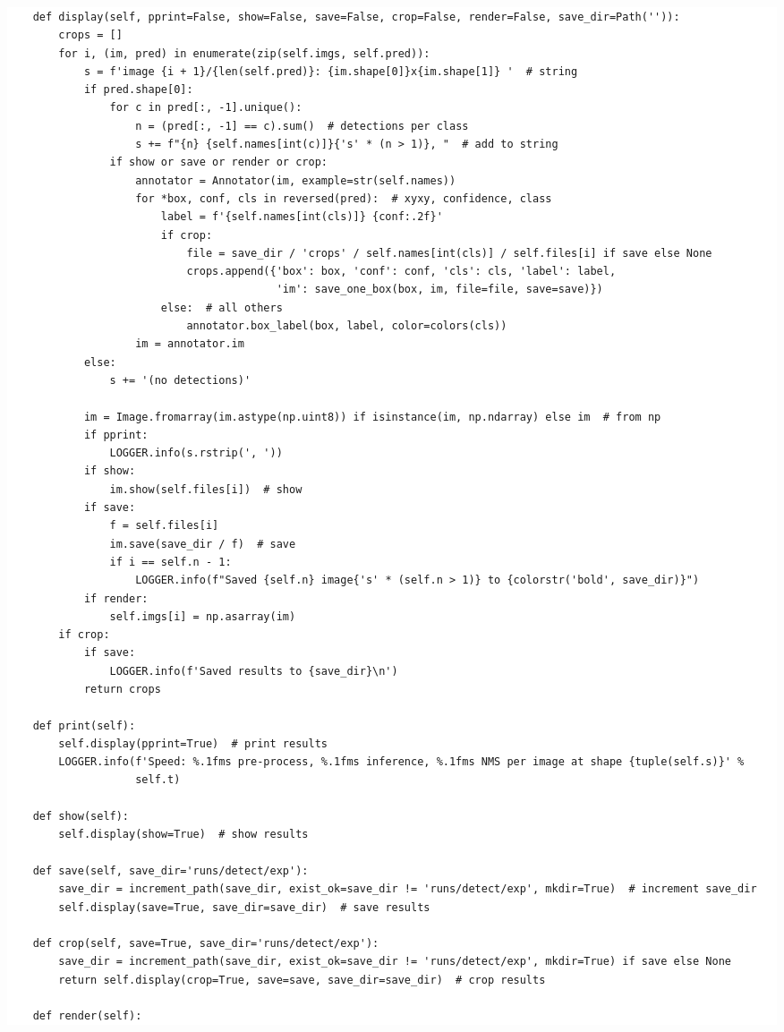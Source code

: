 ```
    def display(self, pprint=False, show=False, save=False, crop=False, render=False, save_dir=Path('')):
        crops = []
        for i, (im, pred) in enumerate(zip(self.imgs, self.pred)):
            s = f'image {i + 1}/{len(self.pred)}: {im.shape[0]}x{im.shape[1]} '  # string
            if pred.shape[0]:
                for c in pred[:, -1].unique():
                    n = (pred[:, -1] == c).sum()  # detections per class
                    s += f"{n} {self.names[int(c)]}{'s' * (n > 1)}, "  # add to string
                if show or save or render or crop:
                    annotator = Annotator(im, example=str(self.names))
                    for *box, conf, cls in reversed(pred):  # xyxy, confidence, class
                        label = f'{self.names[int(cls)]} {conf:.2f}'
                        if crop:
                            file = save_dir / 'crops' / self.names[int(cls)] / self.files[i] if save else None
                            crops.append({'box': box, 'conf': conf, 'cls': cls, 'label': label,
                                          'im': save_one_box(box, im, file=file, save=save)})
                        else:  # all others
                            annotator.box_label(box, label, color=colors(cls))
                    im = annotator.im
            else:
                s += '(no detections)'

            im = Image.fromarray(im.astype(np.uint8)) if isinstance(im, np.ndarray) else im  # from np
            if pprint:
                LOGGER.info(s.rstrip(', '))
            if show:
                im.show(self.files[i])  # show
            if save:
                f = self.files[i]
                im.save(save_dir / f)  # save
                if i == self.n - 1:
                    LOGGER.info(f"Saved {self.n} image{'s' * (self.n > 1)} to {colorstr('bold', save_dir)}")
            if render:
                self.imgs[i] = np.asarray(im)
        if crop:
            if save:
                LOGGER.info(f'Saved results to {save_dir}\n')
            return crops

    def print(self):
        self.display(pprint=True)  # print results
        LOGGER.info(f'Speed: %.1fms pre-process, %.1fms inference, %.1fms NMS per image at shape {tuple(self.s)}' %
                    self.t)

    def show(self):
        self.display(show=True)  # show results

    def save(self, save_dir='runs/detect/exp'):
        save_dir = increment_path(save_dir, exist_ok=save_dir != 'runs/detect/exp', mkdir=True)  # increment save_dir
        self.display(save=True, save_dir=save_dir)  # save results

    def crop(self, save=True, save_dir='runs/detect/exp'):
        save_dir = increment_path(save_dir, exist_ok=save_dir != 'runs/detect/exp', mkdir=True) if save else None
        return self.display(crop=True, save=save, save_dir=save_dir)  # crop results

    def render(self):
```